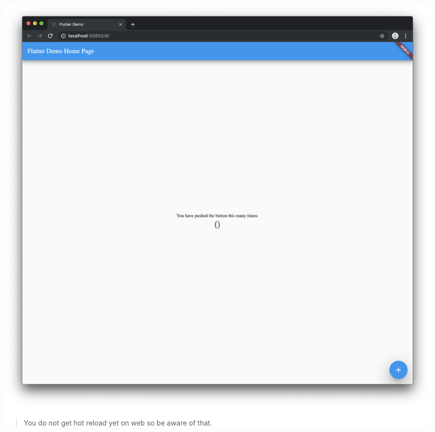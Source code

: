 ![flutter counter web example](/assets/images/flutter_x_starter_web.png)

> You do not get hot reload yet on web so be aware of that.
